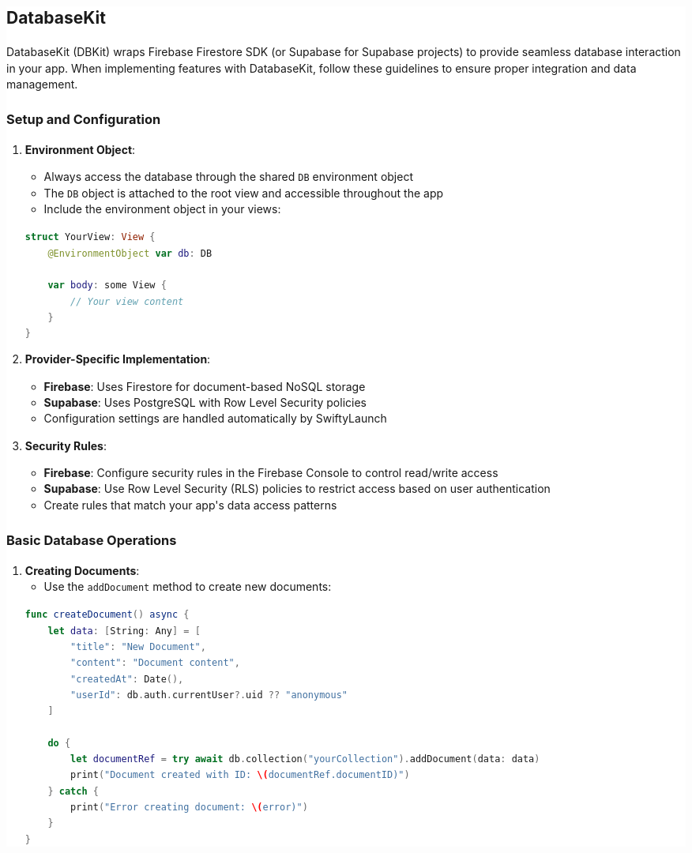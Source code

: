 ## DatabaseKit

DatabaseKit (DBKit) wraps Firebase Firestore SDK (or Supabase for Supabase projects) to provide seamless database interaction in your app. When implementing features with DatabaseKit, follow these guidelines to ensure proper integration and data management.

### Setup and Configuration

1. **Environment Object**:
   - Always access the database through the shared `DB` environment object
   - The `DB` object is attached to the root view and accessible throughout the app
   - Include the environment object in your views:
   ```swift
   struct YourView: View {
       @EnvironmentObject var db: DB
       
       var body: some View {
           // Your view content
       }
   }
   ```

2. **Provider-Specific Implementation**:
   - **Firebase**: Uses Firestore for document-based NoSQL storage
   - **Supabase**: Uses PostgreSQL with Row Level Security policies
   - Configuration settings are handled automatically by SwiftyLaunch

3. **Security Rules**:
   - **Firebase**: Configure security rules in the Firebase Console to control read/write access
   - **Supabase**: Use Row Level Security (RLS) policies to restrict access based on user authentication
   - Create rules that match your app's data access patterns

### Basic Database Operations

1. **Creating Documents**:
   - Use the `addDocument` method to create new documents:
   ```swift
   func createDocument() async {
       let data: [String: Any] = [
           "title": "New Document",
           "content": "Document content",
           "createdAt": Date(),
           "userId": db.auth.currentUser?.uid ?? "anonymous"
       ]
       
       do {
           let documentRef = try await db.collection("yourCollection").addDocument(data: data)
           print("Document created with ID: \(documentRef.documentID)")
       } catch {
           print("Error creating document: \(error)")
       }
   }
   ```
